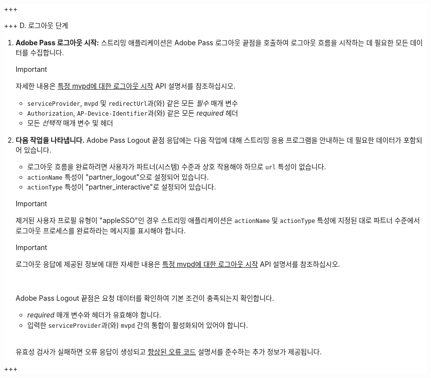 +++

+++ D. 로그아웃 단계

1. **Adobe Pass 로그아웃 시작:** 스트리밍 애플리케이션은 Adobe Pass 로그아웃 끝점을 호출하여 로그아웃 흐름을 시작하는 데 필요한 모든 데이터를 수집합니다.

   >[!IMPORTANT]
   >
   > 자세한 내용은 [특정 mvpd에 대한 로그아웃 시작](/help/authentication/integration-guide-programmers/rest-apis/rest-api-v2/apis/logout-apis/rest-api-v2-logout-apis-initiate-logout-for-specific-mvpd.md#request) API 설명서를 참조하십시오.
   >
   > * `serviceProvider`, `mvpd` 및 `redirectUrl`과(와) 같은 모든 _필수_ 매개 변수
   > * `Authorization`, `AP-Device-Identifier`과(와) 같은 모든 _required_ 헤더
   > * 모든 _선택적_ 매개 변수 및 헤더

1. **다음 작업을 나타냅니다.** Adobe Pass Logout 끝점 응답에는 다음 작업에 대해 스트리밍 응용 프로그램을 안내하는 데 필요한 데이터가 포함되어 있습니다.
   * 로그아웃 흐름을 완료하려면 사용자가 파트너(시스템) 수준과 상호 작용해야 하므로 `url` 특성이 없습니다.
   * `actionName` 특성이 &quot;partner_logout&quot;으로 설정되어 있습니다.
   * `actionType` 특성이 &quot;partner_interactive&quot;로 설정되어 있습니다.

   >[!IMPORTANT]
   >
   > 제거된 사용자 프로필 유형이 &quot;appleSSO&quot;인 경우 스트리밍 애플리케이션은 `actionName` 및 `actionType` 특성에 지정된 대로 파트너 수준에서 로그아웃 프로세스를 완료하라는 메시지를 표시해야 합니다.

   >[!IMPORTANT]
   >
   > 로그아웃 응답에 제공된 정보에 대한 자세한 내용은 [특정 mvpd에 대한 로그아웃 시작](/help/authentication/integration-guide-programmers/rest-apis/rest-api-v2/apis/logout-apis/rest-api-v2-logout-apis-initiate-logout-for-specific-mvpd.md#response) API 설명서를 참조하십시오.
   >
   > <br/>
   >
   > Adobe Pass Logout 끝점은 요청 데이터를 확인하여 기본 조건이 충족되는지 확인합니다.
   >
   > * _required_ 매개 변수와 헤더가 유효해야 합니다.
   > * 입력한 `serviceProvider`과(와) `mvpd` 간의 통합이 활성화되어 있어야 합니다.
   >
   > <br/>
   >
   > 유효성 검사가 실패하면 오류 응답이 생성되고 [향상된 오류 코드](/help/authentication/integration-guide-programmers/features-standard/error-reporting/enhanced-error-codes.md) 설명서를 준수하는 추가 정보가 제공됩니다.

+++
